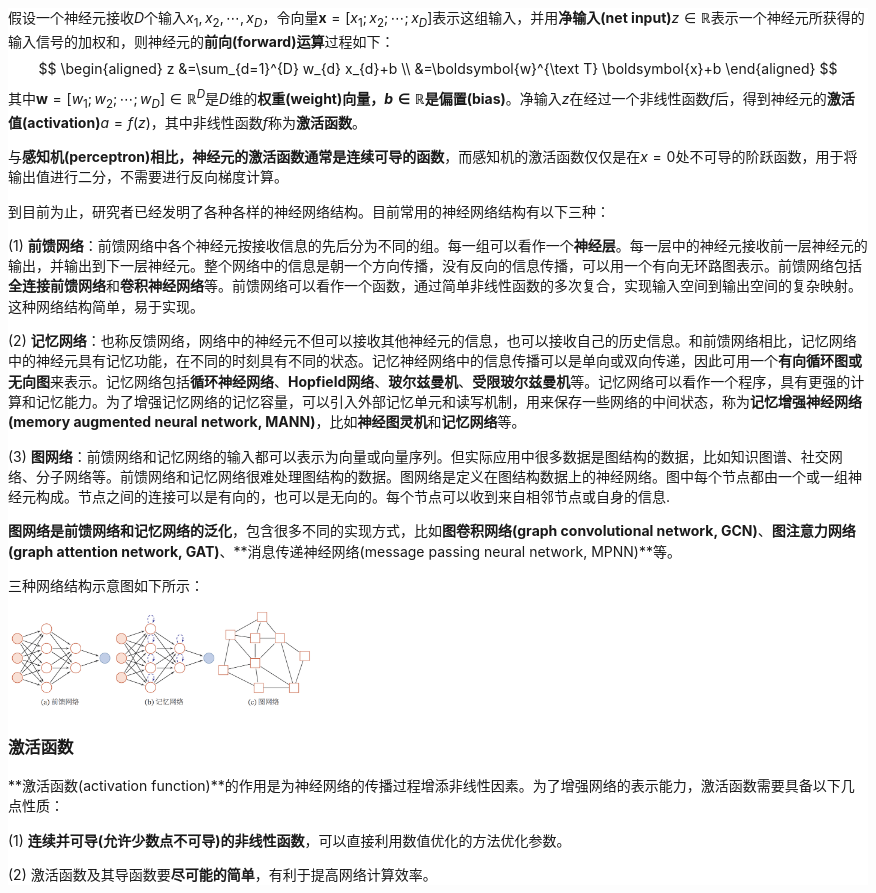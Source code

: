 假设一个神经元接收$D$个输入$x_1,x_2,\cdots,x_D$，令向量$\boldsymbol{x}=\left[x_{1} ; x_{2} ; \cdots ; x_{D}\right]$表示这组输入，并用**净输入(net input)**$z\in \mathbb R$表示一个神经元所获得的输入信号的加权和，则神经元的**前向(forward)运算**过程如下：
$$
\begin{aligned}
z &=\sum_{d=1}^{D} w_{d} x_{d}+b \\
&=\boldsymbol{w}^{\text T} \boldsymbol{x}+b
\end{aligned}
$$
其中$\boldsymbol{w}=[w_{1} ; w_{2} ; \cdots ; w_{D}] \in \mathbb{R}^{D}$是$D$维的**权重(weight)**向量，$b\in \mathbb R$是**偏置(bias)**。净输入$z$在经过一个非线性函数$f$后，得到神经元的**激活值(activation)**$a=f(z)$，其中非线性函数$f$称为**激活函数**。

与**感知机(perceptron)**相比，神经元的激活函数通常是**连续可导的函数**，而感知机的激活函数仅仅是在$x=0$处不可导的阶跃函数，用于将输出值进行二分，不需要进行反向梯度计算。

到目前为止，研究者已经发明了各种各样的神经网络结构。目前常用的神经网络结构有以下三种：

(1) **前馈网络**：前馈网络中各个神经元按接收信息的先后分为不同的组。每一组可以看作一个**神经层**。每一层中的神经元接收前一层神经元的输出，并输出到下一层神经元。整个网络中的信息是朝一个方向传播，没有反向的信息传播，可以用一个有向无环路图表示。前馈网络包括**全连接前馈网络**和**卷积神经网络**等。前馈网络可以看作一个函数，通过简单非线性函数的多次复合，实现输入空间到输出空间的复杂映射。这种网络结构简单，易于实现。

(2) **记忆网络**：也称反馈网络，网络中的神经元不但可以接收其他神经元的信息，也可以接收自己的历史信息。和前馈网络相比，记忆网络中的神经元具有记忆功能，在不同的时刻具有不同的状态。记忆神经网络中的信息传播可以是单向或双向传递，因此可用一个**有向循环图或无向图**来表示。记忆网络包括**循环神经网络**、**Hopfield网络**、**玻尔兹曼机**、**受限玻尔兹曼机**等。记忆网络可以看作一个程序，具有更强的计算和记忆能力。为了增强记忆网络的记忆容量，可以引入外部记忆单元和读写机制，用来保存一些网络的中间状态，称为**记忆增强神经网络(memory augmented neural network, MANN)**，比如**神经图灵机**和**记忆网络**等。

(3) **图网络**：前馈网络和记忆网络的输入都可以表示为向量或向量序列。但实际应用中很多数据是图结构的数据，比如知识图谱、社交网络、分子网络等。前馈网络和记忆网络很难处理图结构的数据。图网络是定义在图结构数据上的神经网络。图中每个节点都由一个或一组神经元构成。节点之间的连接可以是有向的，也可以是无向的。每个节点可以收到来自相邻节点或自身的信息.

**图网络是前馈网络和记忆网络的泛化**，包含很多不同的实现方式，比如**图卷积网络(graph convolutional network, GCN)**、**图注意力网络(graph attention network, GAT)**、**消息传递神经网络(message passing neural network, MPNN)**等。

三种网络结构示意图如下所示：

<img src="images/image-20200428224849253.png" style="zoom:30%;" />

### 激活函数

**激活函数(activation function)**的作用是为神经网络的传播过程增添非线性因素。为了增强网络的表示能力，激活函数需要具备以下几点性质：

(1) **连续并可导(允许少数点不可导)的非线性函数**，可以直接利用数值优化的方法优化参数。

(2) 激活函数及其导函数要**尽可能的简单**，有利于提高网络计算效率。
